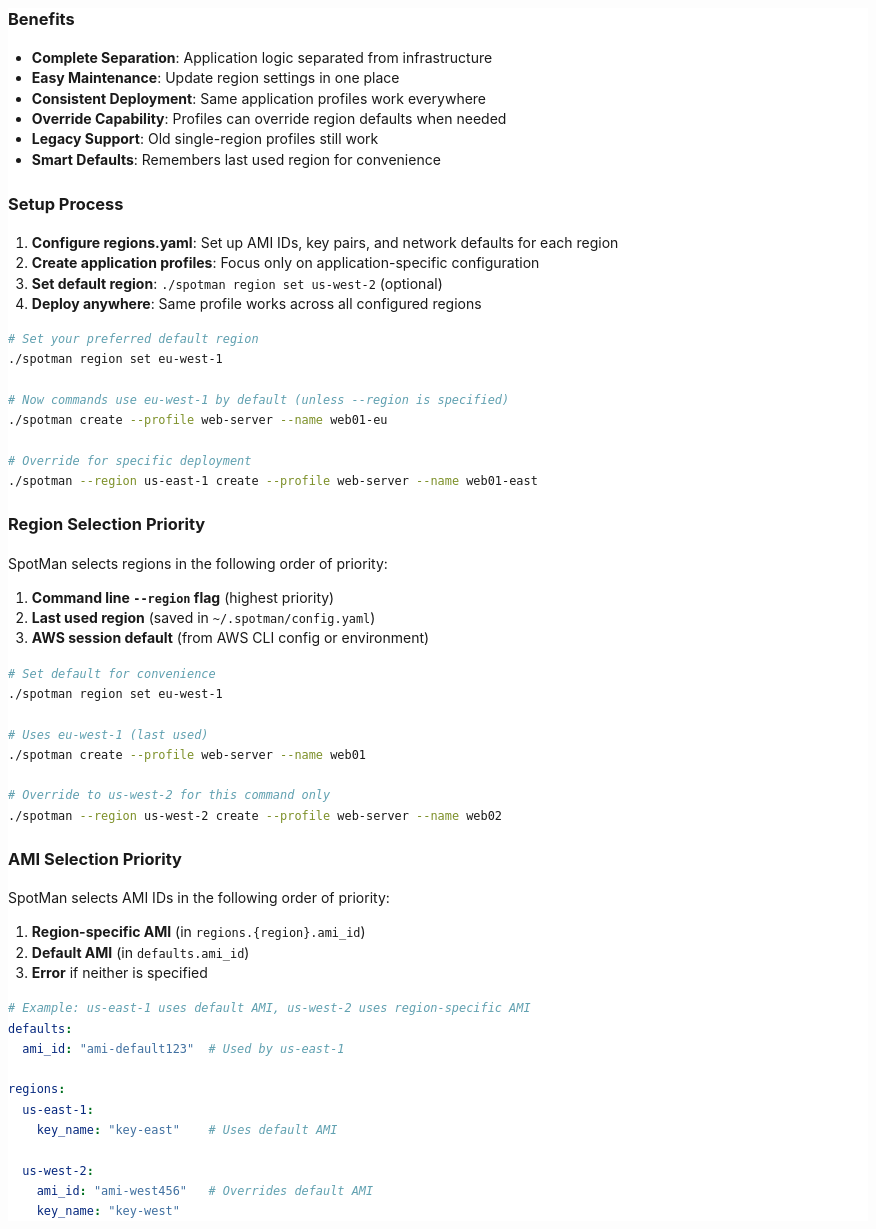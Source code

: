 ### Benefits
- **Complete Separation**: Application logic separated from infrastructure
- **Easy Maintenance**: Update region settings in one place
- **Consistent Deployment**: Same application profiles work everywhere
- **Override Capability**: Profiles can override region defaults when needed
- **Legacy Support**: Old single-region profiles still work
- **Smart Defaults**: Remembers last used region for convenience

### Setup Process
1. **Configure regions.yaml**: Set up AMI IDs, key pairs, and network defaults for each region
2. **Create application profiles**: Focus only on application-specific configuration
3. **Set default region**: `./spotman region set us-west-2` (optional)
4. **Deploy anywhere**: Same profile works across all configured regions

```bash
# Set your preferred default region
./spotman region set eu-west-1

# Now commands use eu-west-1 by default (unless --region is specified)
./spotman create --profile web-server --name web01-eu

# Override for specific deployment
./spotman --region us-east-1 create --profile web-server --name web01-east
```

### Region Selection Priority

SpotMan selects regions in the following order of priority:

1. **Command line `--region` flag** (highest priority)
2. **Last used region** (saved in `~/.spotman/config.yaml`)
3. **AWS session default** (from AWS CLI config or environment)

```bash
# Set default for convenience
./spotman region set eu-west-1

# Uses eu-west-1 (last used)
./spotman create --profile web-server --name web01

# Override to us-west-2 for this command only
./spotman --region us-west-2 create --profile web-server --name web02
```

### AMI Selection Priority

SpotMan selects AMI IDs in the following order of priority:

1. **Region-specific AMI** (in `regions.{region}.ami_id`)
2. **Default AMI** (in `defaults.ami_id`)
3. **Error** if neither is specified

```yaml
# Example: us-east-1 uses default AMI, us-west-2 uses region-specific AMI
defaults:
  ami_id: "ami-default123"  # Used by us-east-1

regions:
  us-east-1:
    key_name: "key-east"    # Uses default AMI
  
  us-west-2:
    ami_id: "ami-west456"   # Overrides default AMI
    key_name: "key-west"
```
